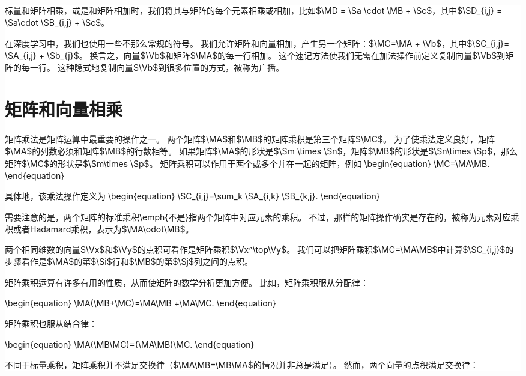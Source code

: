 
标量和矩阵相乘，或是和矩阵相加时，我们将其与矩阵的每个元素相乘或相加，比如$\MD = \Sa \cdot \MB + \Sc$，其中$\SD_{i,j} = \Sa\cdot  \SB_{i,j} + \Sc$。


在深度学习中，我们也使用一些不那么常规的符号。
我们允许矩阵和向量相加，产生另一个矩阵：$\MC=\MA + \Vb$，其中$\SC_{i,j}= \SA_{i,j} + \Sb_{j}$。
换言之，向量$\Vb$和矩阵$\MA$的每一行相加。
这个速记方法使我们无需在加法操作前定义复制向量$\Vb$到矩阵的每一行。
这种隐式地复制向量$\Vb$到很多位置的方式，被称为广播。





# 矩阵和向量相乘


矩阵乘法是矩阵运算中最重要的操作之一。
两个矩阵$\MA$和$\MB$的矩阵乘积是第三个矩阵$\MC$。
为了使乘法定义良好，矩阵$\MA$的列数必须和矩阵$\MB$的行数相等。
如果矩阵$\MA$的形状是$\Sm \times \Sn$，矩阵$\MB$的形状是$\Sn\times \Sp$，那么矩阵$\MC$的形状是$\Sm\times \Sp$。
矩阵乘积可以作用于两个或多个并在一起的矩阵，例如
\begin{equation}
    \MC=\MA\MB.
\end{equation}


具体地，该乘法操作定义为
\begin{equation}
    \SC_{i,j}=\sum_k \SA_{i,k} \SB_{k,j}.
\end{equation}


需要注意的是，两个矩阵的标准乘积\emph{不是}指两个矩阵中对应元素的乘积。
不过，那样的矩阵操作确实是存在的，被称为元素对应乘积或者Hadamard乘积，表示为$\MA\odot\MB$。


两个相同维数的向量$\Vx$和$\Vy$的点积可看作是矩阵乘积$\Vx^\top\Vy$。
我们可以把矩阵乘积$\MC=\MA\MB$中计算$\SC_{i,j}$的步骤看作是$\MA$的第$\Si$行和$\MB$的第$\Sj$列之间的点积。


矩阵乘积运算有许多有用的性质，从而使矩阵的数学分析更加方便。
比如，矩阵乘积服从分配律：


\begin{equation}
    \MA(\MB+\MC)=\MA\MB +\MA\MC.
\end{equation}


矩阵乘积也服从结合律：


\begin{equation}
\MA(\MB\MC)=(\MA\MB)\MC.
\end{equation}





不同于标量乘积，矩阵乘积并不满足交换律（$\MA\MB=\MB\MA$的情况并非总是满足）。
然而，两个向量的点积满足交换律：
